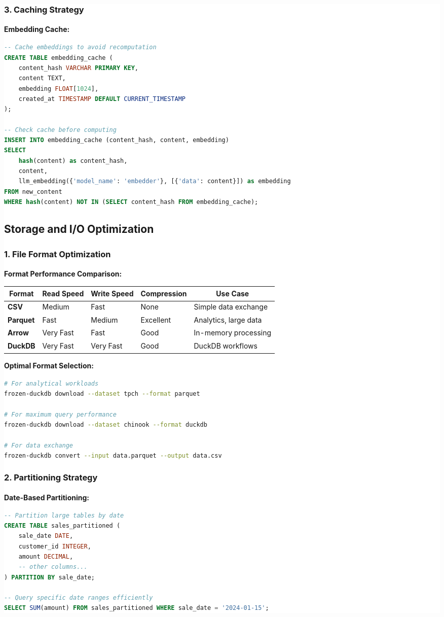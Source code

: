 ### 3. Caching Strategy

**Embedding Cache:**
```sql
-- Cache embeddings to avoid recomputation
CREATE TABLE embedding_cache (
    content_hash VARCHAR PRIMARY KEY,
    content TEXT,
    embedding FLOAT[1024],
    created_at TIMESTAMP DEFAULT CURRENT_TIMESTAMP
);

-- Check cache before computing
INSERT INTO embedding_cache (content_hash, content, embedding)
SELECT
    hash(content) as content_hash,
    content,
    llm_embedding({'model_name': 'embedder'}, [{'data': content}]) as embedding
FROM new_content
WHERE hash(content) NOT IN (SELECT content_hash FROM embedding_cache);
```

## Storage and I/O Optimization

### 1. File Format Optimization

**Format Performance Comparison:**

| Format | Read Speed | Write Speed | Compression | Use Case |
|--------|------------|-------------|-------------|----------|
| **CSV** | Medium | Fast | None | Simple data exchange |
| **Parquet** | Fast | Medium | Excellent | Analytics, large data |
| **Arrow** | Very Fast | Fast | Good | In-memory processing |
| **DuckDB** | Very Fast | Very Fast | Good | DuckDB workflows |

**Optimal Format Selection:**
```bash
# For analytical workloads
frozen-duckdb download --dataset tpch --format parquet

# For maximum query performance
frozen-duckdb download --dataset chinook --format duckdb

# For data exchange
frozen-duckdb convert --input data.parquet --output data.csv
```

### 2. Partitioning Strategy

**Date-Based Partitioning:**
```sql
-- Partition large tables by date
CREATE TABLE sales_partitioned (
    sale_date DATE,
    customer_id INTEGER,
    amount DECIMAL,
    -- other columns...
) PARTITION BY sale_date;

-- Query specific date ranges efficiently
SELECT SUM(amount) FROM sales_partitioned WHERE sale_date = '2024-01-15';
```
